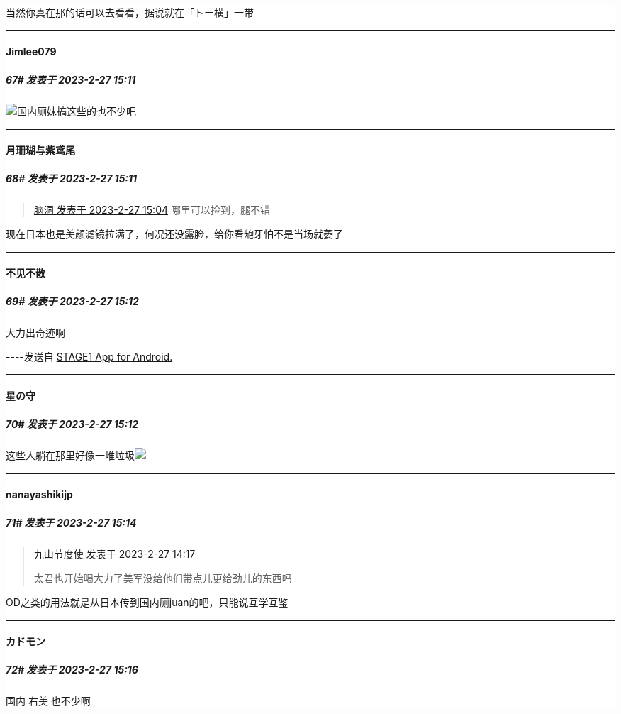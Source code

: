 当然你真在那的话可以去看看，据说就在「トー横」一带

*****

####  Jimlee079  
##### 67#       发表于 2023-2-27 15:11

<img src="https://static.saraba1st.com/image/smiley/face2017/009.gif" referrerpolicy="no-referrer">国内厕妹搞这些的也不少吧

*****

####  月珊瑚与紫鸢尾  
##### 68#       发表于 2023-2-27 15:11

<blockquote><a href="httphttps://bbs.saraba1st.com/2b/forum.php?mod=redirect&amp;goto=findpost&amp;pid=59903509&amp;ptid=2121566" target="_blank">脑洞 发表于 2023-2-27 15:04</a>
哪里可以捡到，腿不错</blockquote>
现在日本也是美颜滤镜拉满了，何况还没露脸，给你看龅牙怕不是当场就萎了

*****

####  不见不散  
##### 69#       发表于 2023-2-27 15:12

大力出奇迹啊

----发送自 [STAGE1 App for Android.](http://stage1.5j4m.com/?1.37)

*****

####  星の守  
##### 70#       发表于 2023-2-27 15:12

这些人躺在那里好像一堆垃圾<img src="https://static.saraba1st.com/image/smiley/face2017/094.png" referrerpolicy="no-referrer">


*****

####  nanayashikijp  
##### 71#       发表于 2023-2-27 15:14

<blockquote><a href="httphttps://bbs.saraba1st.com/2b/forum.php?mod=redirect&amp;goto=findpost&amp;pid=59902842&amp;ptid=2121566" target="_blank">九山节度使 发表于 2023-2-27 14:17</a>

太君也开始喝大力了美军没给他们带点儿更给劲儿的东西吗</blockquote>
OD之类的用法就是从日本传到国内厕juan的吧，只能说互学互鉴

*****

####  カドモン  
##### 72#       发表于 2023-2-27 15:16

国内 右美 也不少啊
